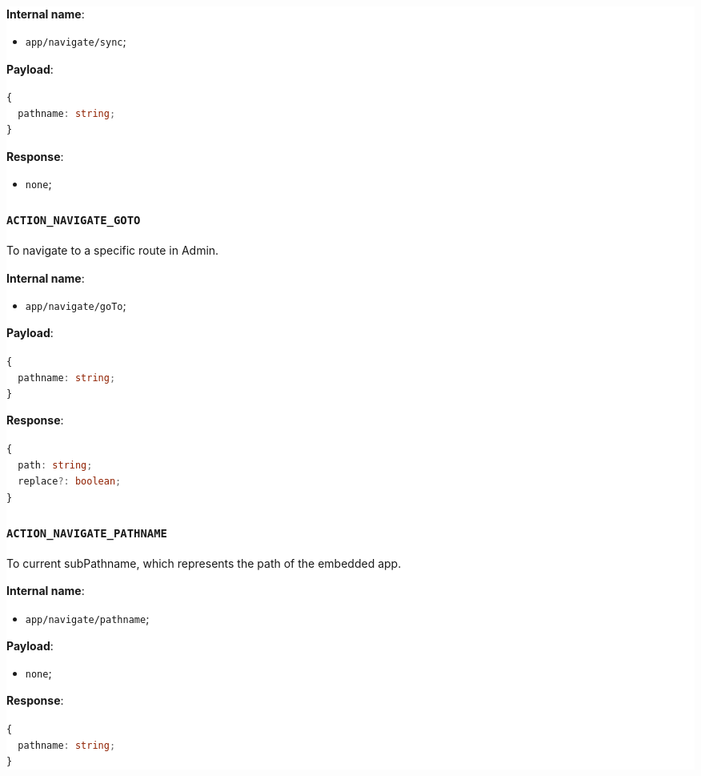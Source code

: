 **Internal name**:

- `app/navigate/sync`;

**Payload**:

```ts
{
  pathname: string;
}
```

**Response**:

- `none`;

### `ACTION_NAVIGATE_GOTO`

To navigate to a specific route in Admin.

**Internal name**:

- `app/navigate/goTo`;

**Payload**:

```ts
{
  pathname: string;
}
```

**Response**:

```ts
{
  path: string;
  replace?: boolean;
}
```

### `ACTION_NAVIGATE_PATHNAME`

To current subPathname, which represents the path of the embedded app.

**Internal name**:

- `app/navigate/pathname`;

**Payload**:

- `none`;

**Response**:

```ts
{
  pathname: string;
}
```
